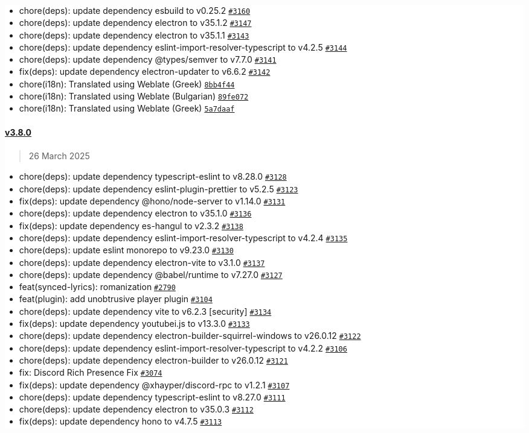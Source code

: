 - chore(deps): update dependency esbuild to v0.25.2 [`#3160`](https://github.com/pear-devs/pear-desktop/pull/3160)
- chore(deps): update dependency electron to v35.1.2 [`#3147`](https://github.com/pear-devs/pear-desktop/pull/3147)
- chore(deps): update dependency electron to v35.1.1 [`#3143`](https://github.com/pear-devs/pear-desktop/pull/3143)
- chore(deps): update dependency eslint-import-resolver-typescript to v4.2.5 [`#3144`](https://github.com/pear-devs/pear-desktop/pull/3144)
- chore(deps): update dependency @types/semver to v7.7.0 [`#3141`](https://github.com/pear-devs/pear-desktop/pull/3141)
- fix(deps): update dependency electron-updater to v6.6.2 [`#3142`](https://github.com/pear-devs/pear-desktop/pull/3142)
- chore(i18n): Translated using Weblate (Greek) [`8bb4f44`](https://github.com/pear-devs/pear-desktop/commit/8bb4f4426f6a82b1b5c13a385a6e2b94c25f88a2)
- chore(i18n): Translated using Weblate (Bulgarian) [`89fe072`](https://github.com/pear-devs/pear-desktop/commit/89fe072c0e719026212bb506bb66baf37b31ceb4)
- chore(i18n): Translated using Weblate (Greek) [`5a7daaf`](https://github.com/pear-devs/pear-desktop/commit/5a7daaf2f6d1211c4b9461facf4de1962714bacf)

#### [v3.8.0](https://github.com/pear-devs/pear-desktop/compare/v3.7.5...v3.8.0)

> 26 March 2025

- chore(deps): update dependency typescript-eslint to v8.28.0 [`#3128`](https://github.com/pear-devs/pear-desktop/pull/3128)
- chore(deps): update dependency eslint-plugin-prettier to v5.2.5 [`#3123`](https://github.com/pear-devs/pear-desktop/pull/3123)
- fix(deps): update dependency @hono/node-server to v1.14.0 [`#3131`](https://github.com/pear-devs/pear-desktop/pull/3131)
- chore(deps): update dependency electron to v35.1.0 [`#3136`](https://github.com/pear-devs/pear-desktop/pull/3136)
- fix(deps): update dependency es-hangul to v2.3.2 [`#3138`](https://github.com/pear-devs/pear-desktop/pull/3138)
- chore(deps): update dependency eslint-import-resolver-typescript to v4.2.4 [`#3135`](https://github.com/pear-devs/pear-desktop/pull/3135)
- chore(deps): update eslint monorepo to v9.23.0 [`#3130`](https://github.com/pear-devs/pear-desktop/pull/3130)
- chore(deps): update dependency electron-vite to v3.1.0 [`#3137`](https://github.com/pear-devs/pear-desktop/pull/3137)
- chore(deps): update dependency @babel/runtime to v7.27.0 [`#3127`](https://github.com/pear-devs/pear-desktop/pull/3127)
- feat(synced-lyrics): romanization [`#2790`](https://github.com/pear-devs/pear-desktop/pull/2790)
- feat(plugin): add unobtrusive player plugin [`#3104`](https://github.com/pear-devs/pear-desktop/pull/3104)
- chore(deps): update dependency vite to v6.2.3 [security] [`#3134`](https://github.com/pear-devs/pear-desktop/pull/3134)
- fix(deps): update dependency youtubei.js to v13.3.0 [`#3133`](https://github.com/pear-devs/pear-desktop/pull/3133)
- chore(deps): update dependency electron-builder-squirrel-windows to v26.0.12 [`#3122`](https://github.com/pear-devs/pear-desktop/pull/3122)
- chore(deps): update dependency eslint-import-resolver-typescript to v4.2.2 [`#3106`](https://github.com/pear-devs/pear-desktop/pull/3106)
- chore(deps): update dependency electron-builder to v26.0.12 [`#3121`](https://github.com/pear-devs/pear-desktop/pull/3121)
- fix: Discord Rich Presence Fix [`#3074`](https://github.com/pear-devs/pear-desktop/pull/3074)
- fix(deps): update dependency @xhayper/discord-rpc to v1.2.1 [`#3107`](https://github.com/pear-devs/pear-desktop/pull/3107)
- chore(deps): update dependency typescript-eslint to v8.27.0 [`#3111`](https://github.com/pear-devs/pear-desktop/pull/3111)
- chore(deps): update dependency electron to v35.0.3 [`#3112`](https://github.com/pear-devs/pear-desktop/pull/3112)
- fix(deps): update dependency hono to v4.7.5 [`#3113`](https://github.com/pear-devs/pear-desktop/pull/3113)